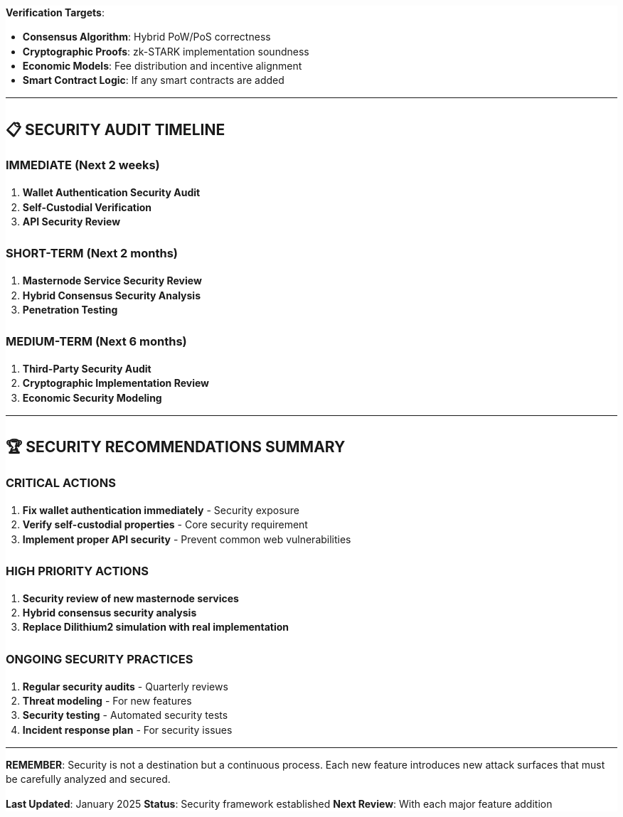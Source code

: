 **Verification Targets**:
- **Consensus Algorithm**: Hybrid PoW/PoS correctness
- **Cryptographic Proofs**: zk-STARK implementation soundness
- **Economic Models**: Fee distribution and incentive alignment
- **Smart Contract Logic**: If any smart contracts are added

---

## 📋 **SECURITY AUDIT TIMELINE**

### **IMMEDIATE (Next 2 weeks)**
1. **Wallet Authentication Security Audit**
2. **Self-Custodial Verification**
3. **API Security Review**

### **SHORT-TERM (Next 2 months)**
1. **Masternode Service Security Review**
2. **Hybrid Consensus Security Analysis**
3. **Penetration Testing**

### **MEDIUM-TERM (Next 6 months)**
1. **Third-Party Security Audit**
2. **Cryptographic Implementation Review**
3. **Economic Security Modeling**

---

## 🏆 **SECURITY RECOMMENDATIONS SUMMARY**

### **CRITICAL ACTIONS**
1. **Fix wallet authentication immediately** - Security exposure
2. **Verify self-custodial properties** - Core security requirement
3. **Implement proper API security** - Prevent common web vulnerabilities

### **HIGH PRIORITY ACTIONS**
1. **Security review of new masternode services**
2. **Hybrid consensus security analysis**
3. **Replace Dilithium2 simulation with real implementation**

### **ONGOING SECURITY PRACTICES**
1. **Regular security audits** - Quarterly reviews
2. **Threat modeling** - For new features
3. **Security testing** - Automated security tests
4. **Incident response plan** - For security issues

---

**REMEMBER**: Security is not a destination but a continuous process. Each new feature introduces new attack surfaces that must be carefully analyzed and secured.

**Last Updated**: January 2025
**Status**: Security framework established
**Next Review**: With each major feature addition